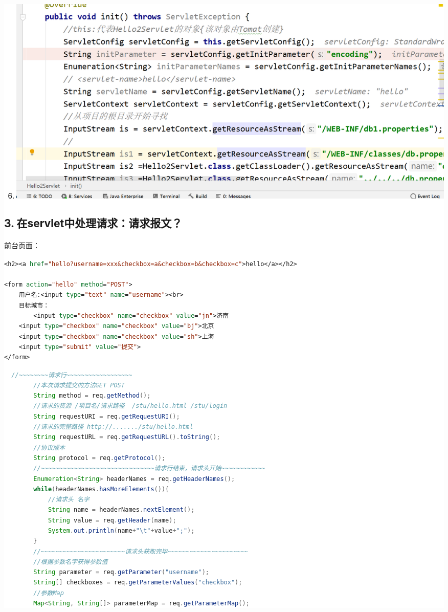      

   6. ![](./note.assets/image-20230412165058350.png)

## 3. 在servlet中处理请求：请求报文？

前台页面：

~~~jsp
<h2><a href="hello?username=xxx&checkbox=a&checkbox=b&checkbox=c">hello</a></h2>

<form action="hello" method="POST">
    用户名:<input type="text" name="username"><br>
    目标城市：
        <input type="checkbox" name="checkbox" value="jn">济南
    <input type="checkbox" name="checkbox" value="bj">北京
    <input type="checkbox" name="checkbox" value="sh">上海
    <input type="submit" value="提交">
</form>
~~~



~~~java
  //~~~~~~~~请求行~~~~~~~~~~~~~~~~~~
        //本次请求提交的方法GET POST
        String method = req.getMethod();
        //请求的资源 /项目名/请求路径  /stu/hello.html /stu/login
        String requestURI = req.getRequestURI();
        //请求的完整路径 http://......./stu/hello.html
        String requestURL = req.getRequestURL().toString();
        //协议版本
        String protocol = req.getProtocol();
        //~~~~~~~~~~~~~~~~~~~~~~~~~~~~~~~请求行结束，请求头开始~~~~~~~~~~~~
        Enumeration<String> headerNames = req.getHeaderNames();
        while(headerNames.hasMoreElements()){
            //请求头 名字
            String name = headerNames.nextElement();
            String value = req.getHeader(name);
            System.out.println(name+"\t"+value+";");
        }
        //~~~~~~~~~~~~~~~~~~~~~~~请求头获取完毕~~~~~~~~~~~~~~~~~~~~~~
        //根据参数名字获得参数值
        String parameter = req.getParameter("username");
        String[] checkboxes = req.getParameterValues("checkbox");
        //参数Map
        Map<String, String[]> parameterMap = req.getParameterMap();
~~~